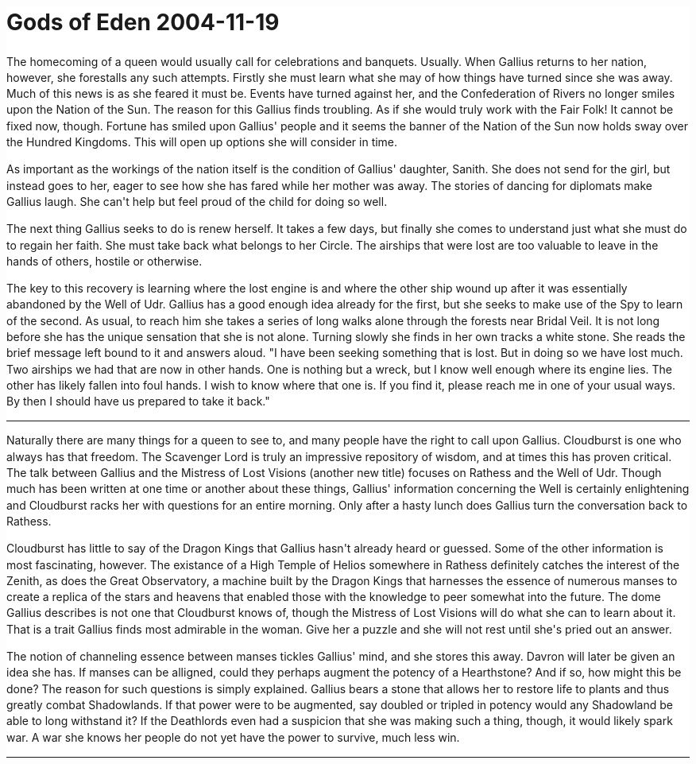 


# Gods of Eden 2004-11-19

The homecoming of a queen would usually call for celebrations and banquets. Usually. When Gallius returns to her nation, however, she forestalls any such attempts. Firstly she must learn what she may of how things have turned since she was away. Much of this news is as she feared it must be. Events have turned against her, and the Confederation of Rivers no longer smiles upon the Nation of the Sun. The reason for this Gallius finds troubling. As if she would truly work with the Fair Folk! It cannot be fixed now, though. Fortune has smiled upon Gallius' people and it seems the banner of the Nation of the Sun now holds sway over the Hundred Kingdoms. This will open up options she will consider in time.

As important as the workings of the nation itself is the condition of Gallius' daughter, Sanith. She does not send for the girl, but instead goes to her, eager to see how she has fared while her mother was away. The stories of dancing for diplomats make Gallius laugh. She can't help but feel proud of the child for doing so well.

The next thing Gallius seeks to do is renew herself. It takes a few days, but finally she comes to understand just what she must do to regain her faith. She must take back what belongs to her Circle. The airships that were lost are too valuable to leave in the hands of others, hostile or otherwise.

The key to this recovery is learning where the lost engine is and where the other ship wound up after it was essentially abandoned by the Well of Udr. Gallius has a good enough idea already for the first, but she seeks to make use of the Spy to learn of the second. As usual, to reach him she takes a series of long walks alone through the forests near Bridal Veil. It is not long before she has the unique sensation that she is not alone. Turning slowly she finds in her own tracks a white stone. She reads the brief message left bound to it and answers aloud. "I have been seeking something that is lost. But in doing so we have lost much. Two airships we had that are now in other hands. One is nothing but a wreck, but I know well enough where its engine lies. The other has likely fallen into foul hands. I wish to know where that one is. If you find it, please reach me in one of your usual ways. By then I should have us prepared to take it back."

---

Naturally there are many things for a queen to see to, and many people have the right to call upon Gallius. Cloudburst is one who always has that freedom. The Scavenger Lord is truly an impressive repository of wisdom, and at times this has proven critical. The talk between Gallius and the Mistress of Lost Visions (another new title) focuses on Rathess and the Well of Udr. Though much has been written at one time or another about these things, Gallius' information concerning the Well is certainly enlightening and Cloudburst racks her with questions for an entire morning. Only after a hasty lunch does Gallius turn the conversation back to Rathess.

Cloudburst has little to say of the Dragon Kings that Gallius hasn't already heard or guessed. Some of the other information is most fascinating, however. The existance of a High Temple of Helios somewhere in Rathess definitely catches the interest of the Zenith, as does the Great Observatory, a machine built by the Dragon Kings that harnesses the essence of numerous manses to create a replica of the stars and heavens that enabled those with the knowledge to peer somewhat into the future. The dome Gallius describes is not one that Cloudburst knows of, though the Mistress of Lost Visions will do what she can to learn about it. That is a trait Gallius finds most admirable in the woman. Give her a puzzle and she will not rest until she's pried out an answer.

The notion of channeling essence between manses tickles Gallius' mind, and she stores this away. Davron will later be given an idea she has. If manses can be alligned, could they perhaps augment the potency of a Hearthstone? And if so, how might this be done? The reason for such questions is simply explained. Gallius bears a stone that allows her to restore life to plants and thus greatly combat Shadowlands. If that power were to be augmented, say doubled or tripled in potency would any Shadowland be able to long withstand it? If the Deathlords even had a suspicion that she was making such a thing, though, it would likely spark war. A war she knows her people do not yet have the power to survive, much less win.

---